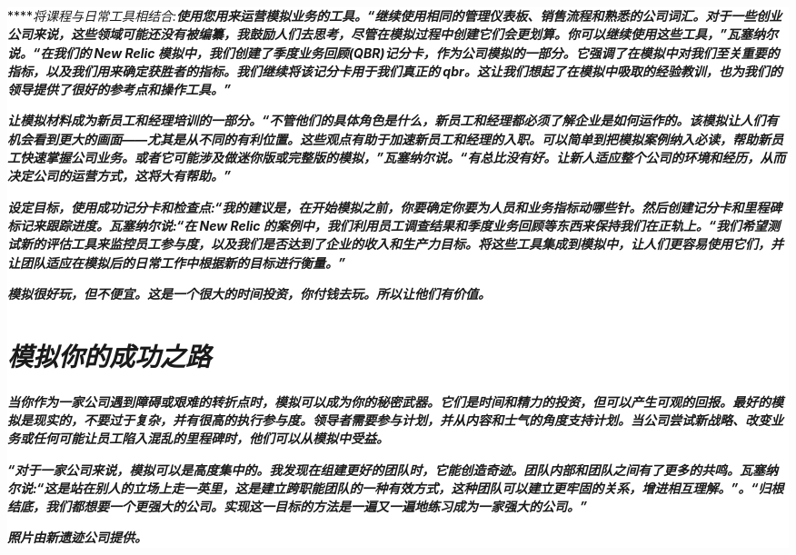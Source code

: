 *****将课程与日常工具相结合:**使用您用来运营模拟业务的工具。“继续使用相同的管理仪表板、销售流程和熟悉的公司词汇。对于一些创业公司来说，这些领域可能还没有被编纂，我鼓励人们去思考，尽管在模拟过程中创建它们会更划算。你可以继续使用这些工具，”瓦塞纳尔说。“在我们的 New Relic 模拟中，我们创建了季度业务回顾(QBR)记分卡，作为公司模拟的一部分。它强调了在模拟中对我们至关重要的指标，以及我们用来确定获胜者的指标。我们继续将该记分卡用于我们真正的 qbr。这让我们想起了在模拟中吸取的经验教训，也为我们的领导提供了很好的参考点和操作工具。”***

*****让模拟材料成为新员工和经理培训的一部分**。“不管他们的具体角色是什么，新员工和经理都必须了解企业是如何运作的。该模拟让人们有机会看到更大的画面——尤其是从不同的有利位置。这些观点有助于加速新员工和经理的入职。可以简单到把模拟案例纳入必读，帮助新员工快速掌握公司业务。或者它可能涉及做迷你版或完整版的模拟，”瓦塞纳尔说。“有总比没有好。让新人适应整个公司的环境和经历，从而决定公司的运营方式，这将大有帮助。”***

*****设定目标，使用成功记分卡和检查点:**“我的建议是，在开始模拟之前，你要确定你要为人员和业务指标动哪些针。然后创建记分卡和里程碑标记来跟踪进度。瓦塞纳尔说:“在 New Relic 的案例中，我们利用员工调查结果和季度业务回顾等东西来保持我们在正轨上。“我们希望测试新的评估工具来监控员工参与度，以及我们是否达到了企业的收入和生产力目标。将这些工具集成到模拟中，让人们更容易使用它们，并让团队适应在模拟后的日常工作中根据新的目标进行衡量。”***

***模拟很好玩，但不便宜。这是一个很大的时间投资，你付钱去玩。所以让他们有价值。***

# ***模拟你的成功之路***

***当你作为一家公司遇到障碍或艰难的转折点时，模拟可以成为你的秘密武器。它们是时间和精力的投资，但可以产生可观的回报。最好的模拟是现实的，不要过于复杂，并有很高的执行参与度。领导者需要参与计划，并从内容和士气的角度支持计划。当公司尝试新战略、改变业务或任何可能让员工陷入混乱的里程碑时，他们可以从模拟中受益。***

***“对于一家公司来说，模拟可以是高度集中的。我发现在组建更好的团队时，它能创造奇迹。团队内部和团队之间有了更多的共鸣。瓦塞纳尔说:“这是站在别人的立场上走一英里，这是建立跨职能团队的一种有效方式，这种团队可以建立更牢固的关系，增进相互理解。”。“归根结底，我们都想要一个更强大的公司。实现这一目标的方法是一遍又一遍地练习成为一家强大的公司。”***

***照片由新遗迹公司提供。***